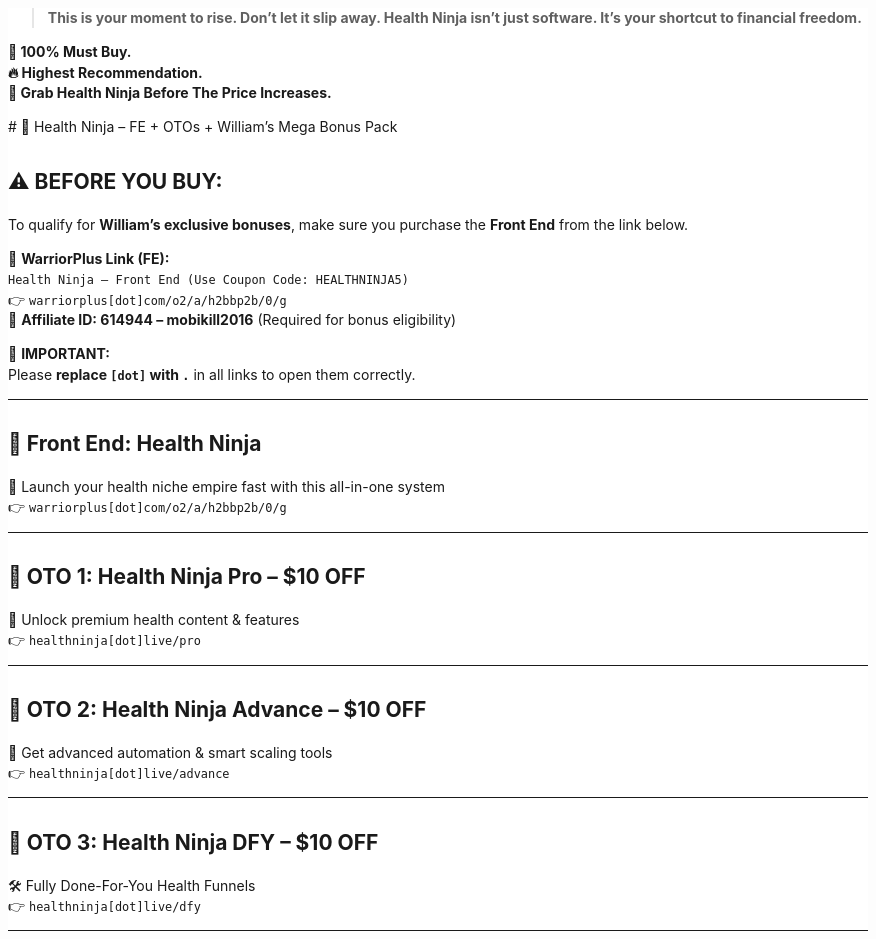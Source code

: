<blockquote data-start="7190" data-end="7323">
<p data-start="7192" data-end="7323"><strong data-start="7192" data-end="7323">This is your moment to rise. Don’t let it slip away. Health Ninja isn’t just software. It’s your shortcut to financial freedom.</strong></p>
</blockquote>
<p data-start="7325" data-end="7434" data-is-last-node="" data-is-only-node=""><strong data-start="7325" data-end="7346">🎯 100% Must Buy.</strong><br data-start="7346" data-end="7349" /><strong data-start="7349" data-end="7379">🔥 Highest Recommendation.</strong><br data-start="7379" data-end="7382" /><strong data-start="7382" data-end="7434" data-is-last-node="">🛒 Grab Health Ninja Before The Price Increases.</strong></p>
# 🧠 Health Ninja – FE + OTOs + William’s Mega Bonus Pack

## ⚠️ BEFORE YOU BUY:  
To qualify for **William’s exclusive bonuses**, make sure you purchase the **Front End** from the link below.

📌 **WarriorPlus Link (FE):**  
`Health Ninja – Front End (Use Coupon Code: HEALTHNINJA5)`  
👉 `warriorplus[dot]com/o2/a/h2bbp2b/0/g`  
🔑 **Affiliate ID: 614944 – mobikill2016** (Required for bonus eligibility)

📝 **IMPORTANT:**  
Please **replace `[dot]` with `.`** in all links to open them correctly.

---

## 🚀 Front End: Health Ninja  
🍃 Launch your health niche empire fast with this all-in-one system  
👉 `warriorplus[dot]com/o2/a/h2bbp2b/0/g`

---

## 🔼 OTO 1: Health Ninja Pro – $10 OFF  
💼 Unlock premium health content & features  
👉 `healthninja[dot]live/pro`

---

## 🔼 OTO 2: Health Ninja Advance – $10 OFF  
🚀 Get advanced automation & smart scaling tools  
👉 `healthninja[dot]live/advance`

---

## 🔼 OTO 3: Health Ninja DFY – $10 OFF  
🛠️ Fully Done-For-You Health Funnels  
👉 `healthninja[dot]live/dfy`

---

